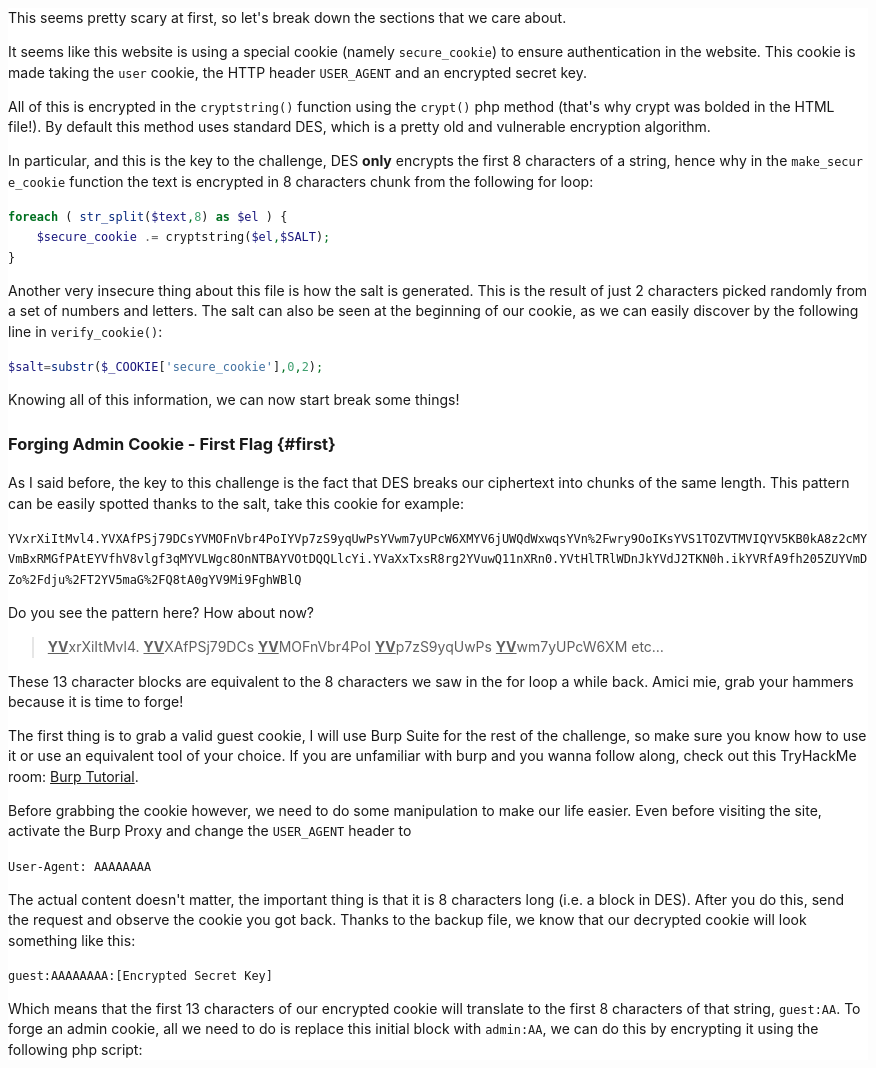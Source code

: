 ```php
```
This seems pretty scary at first, so let's break down the sections that we care about.

It seems like this website is using a special cookie (namely ```secure_cookie```) to ensure authentication in the website. This cookie is made taking the ```user``` cookie, the HTTP header `USER_AGENT` and an encrypted secret key. 

All of this is encrypted in the `cryptstring()` function using the `crypt()` php method (that's why crypt was bolded in the HTML file!). By default this method uses standard DES, which is a pretty old and vulnerable encryption algorithm. 

In particular, and this is the key to the challenge, DES <b>only</b> encrypts the first 8 characters of a string, hence why in the `make_secure_cookie` function the text is encrypted in 8 characters chunk from the following for loop:
```php
foreach ( str_split($text,8) as $el ) {
    $secure_cookie .= cryptstring($el,$SALT);
}
```
Another very insecure thing about this file is how the salt is generated. This is the result of just 2 characters picked randomly from a set of numbers and letters. The salt can also be seen at the beginning of our cookie, as we can easily discover by the following line in `verify_cookie()`:
```php
$salt=substr($_COOKIE['secure_cookie'],0,2);
```
Knowing all of this information, we can now start break some things!

### Forging Admin Cookie - First Flag {#first}
As I said before, the key to this challenge is the fact that DES breaks our ciphertext into chunks of the same length. This pattern can be easily spotted thanks to the salt, take this cookie for example: 
```
YVxrXiItMvl4.YVXAfPSj79DCsYVMOFnVbr4PoIYVp7zS9yqUwPsYVwm7yUPcW6XMYV6jUWQdWxwqsYVn%2Fwry9OoIKsYVS1TOZVTMVIQYV5KB0kA8z2cMYVmBxRMGfPAtEYVfhV8vlgf3qMYVLWgc8OnNTBAYVOtDQQLlcYi.YVaXxTxsR8rg2YVuwQ11nXRn0.YVtHlTRlWDnJkYVdJ2TKN0h.ikYVRfA9fh205ZUYVmDZo%2Fdju%2FT2YV5maG%2FQ8tA0gYV9Mi9FghWBlQ
```
Do you see the pattern here? How about now?

> <u><b>YV</b></u>xrXiItMvl4.
<u><b>YV</b></u>XAfPSj79DCs
<u><b>YV</b></u>MOFnVbr4PoI
<u><b>YV</b></u>p7zS9yqUwPs
<u><b>YV</b></u>wm7yUPcW6XM etc…


These 13 character blocks are equivalent to the 8 characters we saw in the for loop a while back. Amici mie, grab your hammers because it is time to forge!

The first thing is to grab a valid guest cookie, I will use Burp Suite for the rest of the challenge, so make sure you know how to use it or use an equivalent tool of your choice. If you are unfamiliar with burp and you wanna follow along, check out this TryHackMe room: [Burp Tutorial](https://tryhackme.com/room/burpsuitebasics). 

Before grabbing the cookie however, we need to do some manipulation to make our life easier. Even before visiting the site, activate the Burp Proxy and change the `USER_AGENT` header to
```
User-Agent: AAAAAAAA
```
The actual content doesn't matter, the important thing is that it is 8 characters long (i.e. a block in DES). After you do this, send the request and observe the cookie you got back. Thanks to the backup file, we know that our decrypted cookie will look something like this:
```
guest:AAAAAAAA:[Encrypted Secret Key]
```
Which means that the first 13 characters of our encrypted cookie will translate to the first 8 characters of that string, `guest:AA`. To forge an admin cookie, all we need to do is replace this initial block with `admin:AA`, we can do this by encrypting it using the following php script:
```php
```